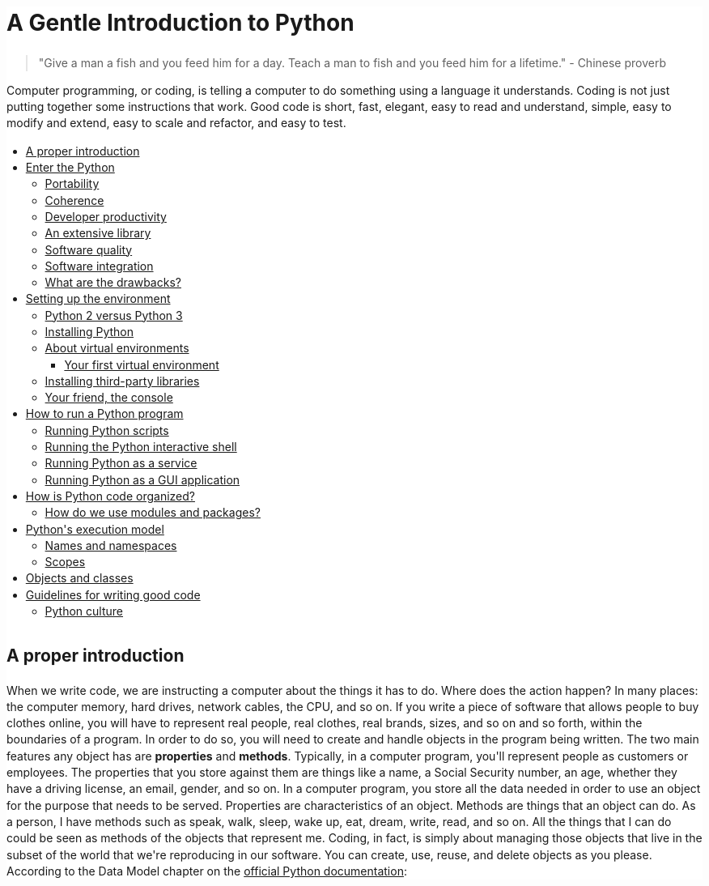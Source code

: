 <h1>A Gentle Introduction to Python</h1>

> "Give a man a fish and you feed him for a day. Teach a man to fish and you feed him for a lifetime." - Chinese proverb

Computer programming, or coding, is telling a computer to do something using a language it understands. Coding is not just putting together some instructions that work. Good code is short, fast, elegant, easy to read and understand, simple, easy to modify and extend, easy to scale and refactor, and easy to test.

- [A proper introduction](#a-proper-introduction)
- [Enter the Python](#enter-the-python)
  - [Portability](#portability)
  - [Coherence](#coherence)
  - [Developer productivity](#developer-productivity)
  - [An extensive library](#an-extensive-library)
  - [Software quality](#software-quality)
  - [Software integration](#software-integration)
  - [What are the drawbacks?](#what-are-the-drawbacks)
- [Setting up the environment](#setting-up-the-environment)
  - [Python 2 versus Python 3](#python-2-versus-python-3)
  - [Installing Python](#installing-python)
  - [About virtual environments](#about-virtual-environments)
    - [Your first virtual environment](#your-first-virtual-environment)
  - [Installing third-party libraries](#installing-third-party-libraries)
  - [Your friend, the console](#your-friend-the-console)
- [How to run a Python program](#how-to-run-a-python-program)
  - [Running Python scripts](#running-python-scripts)
  - [Running the Python interactive shell](#running-the-python-interactive-shell)
  - [Running Python as a service](#running-python-as-a-service)
  - [Running Python as a GUI application](#running-python-as-a-gui-application)
- [How is Python code organized?](#how-is-python-code-organized)
  - [How do we use modules and packages?](#how-do-we-use-modules-and-packages)
- [Python's execution model](#pythons-execution-model)
  - [Names and namespaces](#names-and-namespaces)
  - [Scopes](#scopes)
- [Objects and classes](#objects-and-classes)
- [Guidelines for writing good code](#guidelines-for-writing-good-code)
  - [Python culture](#python-culture)

## A proper introduction

When we write code, we are instructing a computer about the things it has to do. Where does the action happen? In many places: the computer memory, hard drives, network cables, the CPU, and so on. If you write a piece of software that allows people to buy clothes online, you will have to represent real people, real clothes, real brands, sizes, and so on and so forth, within the boundaries of a program. In order to do so, you will need to create and handle objects in the program being written. The two main features any object has are **properties** and **methods**. Typically, in a computer program, you'll represent people as customers or employees. The properties that you store against them are things like a name, a Social Security number, an age, whether they have a driving license, an email, gender, and so on. In a computer program, you store all the data needed in order to use an object for the purpose that needs to be served. Properties are characteristics of an object. Methods are things that an object can do. As a person, I have methods such as speak, walk, sleep, wake up, eat, dream, write, read, and so on. All the things that I can do could be seen as methods of the objects that represent me. Coding, in fact, is simply about managing those objects that live in the subset of the world that we're reproducing in our software. You can create, use, reuse, and delete objects as you please. According to the Data Model chapter on the [official Python documentation](https://docs.python.org/3/reference/datamodel.html):
